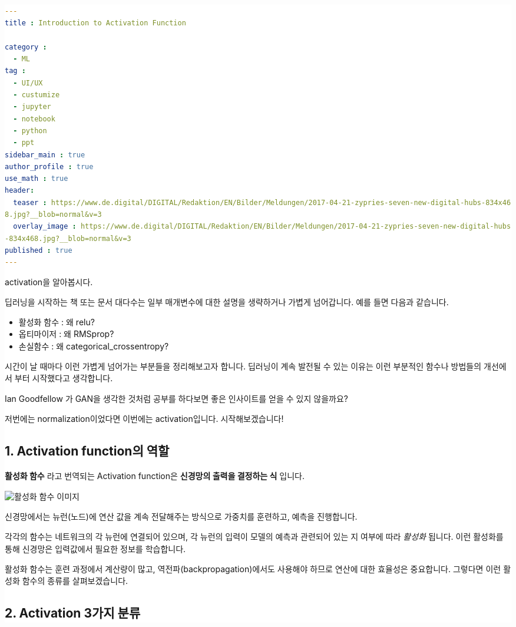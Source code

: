```yaml
---
title : Introduction to Activation Function

category :
  - ML
tag :
  - UI/UX
  - custumize
  - jupyter
  - notebook
  - python
  - ppt
sidebar_main : true
author_profile : true
use_math : true
header:
  teaser : https://www.de.digital/DIGITAL/Redaktion/EN/Bilder/Meldungen/2017-04-21-zypries-seven-new-digital-hubs-834x468.jpg?__blob=normal&v=3
  overlay_image : https://www.de.digital/DIGITAL/Redaktion/EN/Bilder/Meldungen/2017-04-21-zypries-seven-new-digital-hubs-834x468.jpg?__blob=normal&v=3
published : true
---
```


activation을 알아봅시다.

딥러닝을 시작하는 책 또는 문서 대다수는 일부 매개변수에 대한 설명을 생략하거나 가볍게 넘어갑니다. 예를 들면 다음과 같습니다.

- 활성화 함수 : 왜 relu?
- 옵티마이저 : 왜 RMSprop?
- 손실함수 : 왜 categorical_crossentropy?

시간이 날 때마다 이런 가볍게 넘어가는 부분들을 정리해보고자 합니다.
딥러닝이 계속 발전될 수 있는 이유는 이런 부분적인 함수나 방법들의 개선에서 부터 시작했다고 생각합니다.

Ian Goodfellow 가 GAN을 생각한 것처럼 공부를 하다보면 좋은 인사이트를 얻을 수 있지 않을까요?

저번에는 normalization이었다면 이번에는 activation입니다. 시작해보겠습니다!

## 1. Activation function의 역할

**활성화 함수** 라고 번역되는 Activation function은 **신경망의 출력을 결정하는 식** 입니다.

![활성화 함수 이미지](https://upload.wikimedia.org/wikipedia/commons/6/60/ArtificialNeuronModel_english.png)

신경망에서는 뉴런(노드)에 연산 값을 계속 전달해주는 방식으로 가중치를 훈련하고, 예측을 진행합니다.

각각의 함수는 네트워크의 각 뉴런에 연결되어 있으며, 각 뉴런의 입력이 모델의 예측과 관련되어 있는 지 여부에 따라 *활성화* 됩니다. 이런 활성화를 통해 신경망은 입력값에서 필요한 정보를 학습합니다.

활성화 함수는 훈련 과정에서 계산량이 많고, 역전파(backpropagation)에서도 사용해야 하므로 연산에 대한 효율성은 중요합니다. 그렇다면 이런 활성화 함수의 종류를 살펴보겠습니다.

## 2. Activation 3가지 분류
